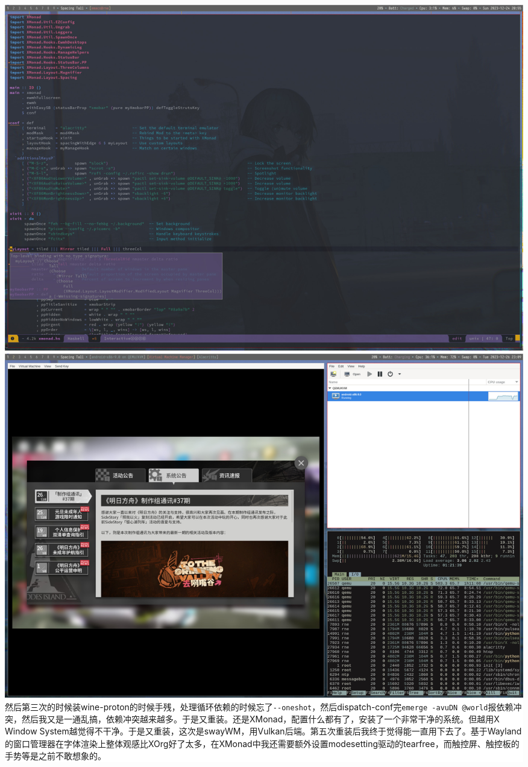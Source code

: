 ![XMonad配置文件](./xmonad-emacs.jpg "Emacs编辑XMonad配置文件")
![QEMU玩小破舟](./xmonad-qemu.jpg "用QEMU玩明日方舟（性能堪忧）")
然后第三次的时候装wine-proton的时候手残，处理循环依赖的时候忘了`--oneshot`，然后dispatch-conf完`emerge -avuDN @world`报依赖冲突，然后我又是一通乱搞，依赖冲突越来越多。于是又重装。还是XMonad，配置什么都有了，安装了一个非常干净的系统。但越用X Window System越觉得不干净。于是又重装，这次是swayWM，用Vulkan后端。第五次重装后我终于觉得能一直用下去了。基于Wayland的窗口管理器在字体渲染上整体观感比XOrg好了太多，在XMonad中我还需要额外设置modesetting驱动的tearfree，而触控屏、触控板的手势等是之前不敢想象的。